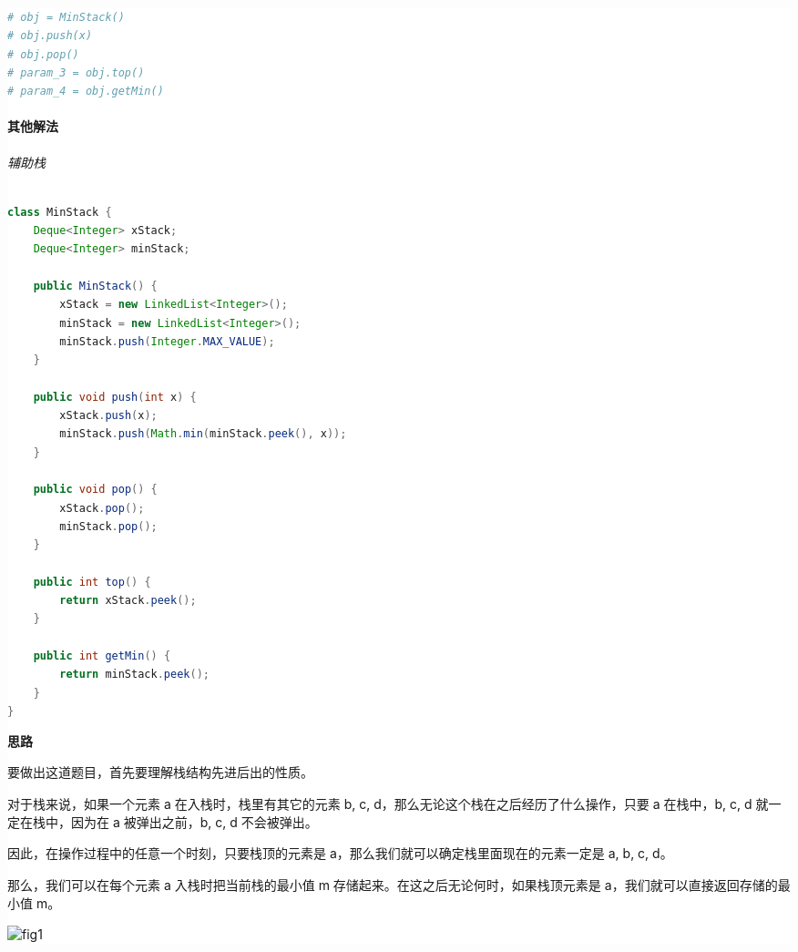 ```python
# obj = MinStack()
# obj.push(x)
# obj.pop()
# param_3 = obj.top()
# param_4 = obj.getMin()
```

#### 其他解法

###### 辅助栈

```java
class MinStack {
    Deque<Integer> xStack;
    Deque<Integer> minStack;

    public MinStack() {
        xStack = new LinkedList<Integer>();
        minStack = new LinkedList<Integer>();
        minStack.push(Integer.MAX_VALUE);
    }
    
    public void push(int x) {
        xStack.push(x);
        minStack.push(Math.min(minStack.peek(), x));
    }
    
    public void pop() {
        xStack.pop();
        minStack.pop();
    }
    
    public int top() {
        return xStack.peek();
    }
    
    public int getMin() {
        return minStack.peek();
    }
}
```

**思路**

要做出这道题目，首先要理解栈结构先进后出的性质。

对于栈来说，如果一个元素 a 在入栈时，栈里有其它的元素 b, c, d，那么无论这个栈在之后经历了什么操作，只要 a 在栈中，b, c, d 就一定在栈中，因为在 a 被弹出之前，b, c, d 不会被弹出。

因此，在操作过程中的任意一个时刻，只要栈顶的元素是 a，那么我们就可以确定栈里面现在的元素一定是 a, b, c, d。

那么，我们可以在每个元素 a 入栈时把当前栈的最小值 m 存储起来。在这之后无论何时，如果栈顶元素是 a，我们就可以直接返回存储的最小值 m。

![fig1](https://assets.leetcode-cn.com/solution-static/155/155_fig1.gif)
